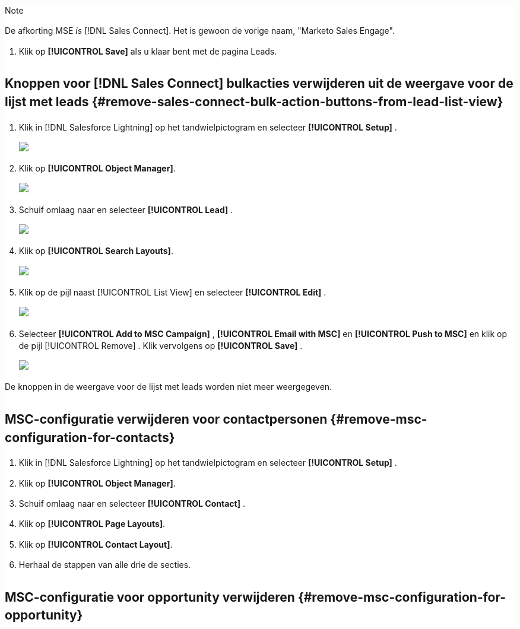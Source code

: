    >[!NOTE]
   >
   >De afkorting MSE _is_ [!DNL Sales Connect]. Het is gewoon de vorige naam, &quot;Marketo Sales Engage&quot;.

1. Klik op **[!UICONTROL Save]** als u klaar bent met de pagina Leads.

## Knoppen voor [!DNL Sales Connect] bulkacties verwijderen uit de weergave voor de lijst met leads {#remove-sales-connect-bulk-action-buttons-from-lead-list-view}

1. Klik in [!DNL Salesforce Lightning] op het tandwielpictogram en selecteer **[!UICONTROL Setup]** .

   ![](assets/uninstall-salesforce-lightning-customization-package-14.png)

1. Klik op **[!UICONTROL Object Manager]**.

   ![](assets/uninstall-salesforce-lightning-customization-package-15.png)

1. Schuif omlaag naar en selecteer **[!UICONTROL Lead]** .

   ![](assets/uninstall-salesforce-lightning-customization-package-16.png)

1. Klik op **[!UICONTROL Search Layouts]**.

   ![](assets/uninstall-salesforce-lightning-customization-package-17.png)

1. Klik op de pijl naast [!UICONTROL List View] en selecteer **[!UICONTROL Edit]** .

   ![](assets/uninstall-salesforce-lightning-customization-package-18.png)

1. Selecteer **[!UICONTROL Add to MSC Campaign]** , **[!UICONTROL Email with MSC]** en **[!UICONTROL Push to MSC]** en klik op de pijl [!UICONTROL Remove] . Klik vervolgens op **[!UICONTROL Save]** .

   ![](assets/uninstall-salesforce-lightning-customization-package-19.png)

De knoppen in de weergave voor de lijst met leads worden niet meer weergegeven.

## MSC-configuratie verwijderen voor contactpersonen {#remove-msc-configuration-for-contacts}

1. Klik in [!DNL Salesforce Lightning] op het tandwielpictogram en selecteer **[!UICONTROL Setup]** .

1. Klik op **[!UICONTROL Object Manager]**.

1. Schuif omlaag naar en selecteer **[!UICONTROL Contact]** .

1. Klik op **[!UICONTROL Page Layouts]**.

1. Klik op **[!UICONTROL Contact Layout]**.

1. Herhaal de stappen van alle drie de secties.

## MSC-configuratie voor opportunity verwijderen {#remove-msc-configuration-for-opportunity}
